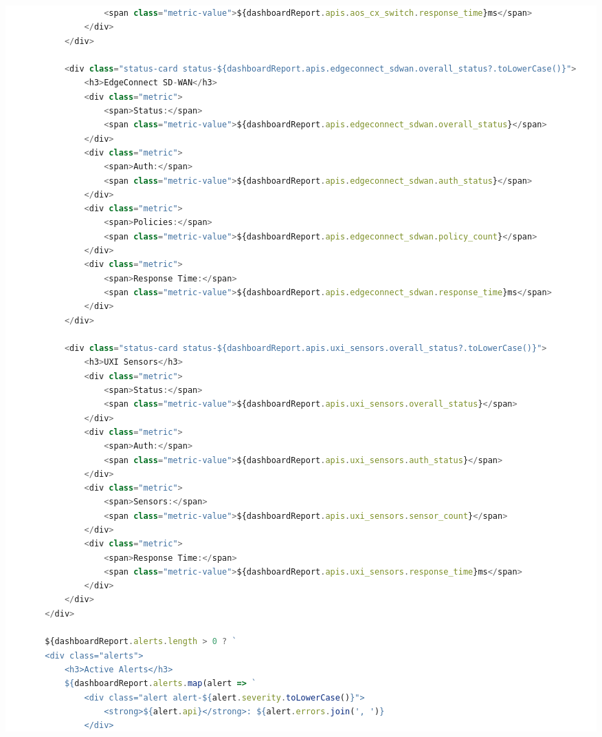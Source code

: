 ```javascript
                    <span class="metric-value">${dashboardReport.apis.aos_cx_switch.response_time}ms</span>
                </div>
            </div>
            
            <div class="status-card status-${dashboardReport.apis.edgeconnect_sdwan.overall_status?.toLowerCase()}">
                <h3>EdgeConnect SD-WAN</h3>
                <div class="metric">
                    <span>Status:</span>
                    <span class="metric-value">${dashboardReport.apis.edgeconnect_sdwan.overall_status}</span>
                </div>
                <div class="metric">
                    <span>Auth:</span>
                    <span class="metric-value">${dashboardReport.apis.edgeconnect_sdwan.auth_status}</span>
                </div>
                <div class="metric">
                    <span>Policies:</span>
                    <span class="metric-value">${dashboardReport.apis.edgeconnect_sdwan.policy_count}</span>
                </div>
                <div class="metric">
                    <span>Response Time:</span>
                    <span class="metric-value">${dashboardReport.apis.edgeconnect_sdwan.response_time}ms</span>
                </div>
            </div>
            
            <div class="status-card status-${dashboardReport.apis.uxi_sensors.overall_status?.toLowerCase()}">
                <h3>UXI Sensors</h3>
                <div class="metric">
                    <span>Status:</span>
                    <span class="metric-value">${dashboardReport.apis.uxi_sensors.overall_status}</span>
                </div>
                <div class="metric">
                    <span>Auth:</span>
                    <span class="metric-value">${dashboardReport.apis.uxi_sensors.auth_status}</span>
                </div>
                <div class="metric">
                    <span>Sensors:</span>
                    <span class="metric-value">${dashboardReport.apis.uxi_sensors.sensor_count}</span>
                </div>
                <div class="metric">
                    <span>Response Time:</span>
                    <span class="metric-value">${dashboardReport.apis.uxi_sensors.response_time}ms</span>
                </div>
            </div>
        </div>
        
        ${dashboardReport.alerts.length > 0 ? `
        <div class="alerts">
            <h3>Active Alerts</h3>
            ${dashboardReport.alerts.map(alert => `
                <div class="alert alert-${alert.severity.toLowerCase()}">
                    <strong>${alert.api}</strong>: ${alert.errors.join(', ')}
                </div>
```